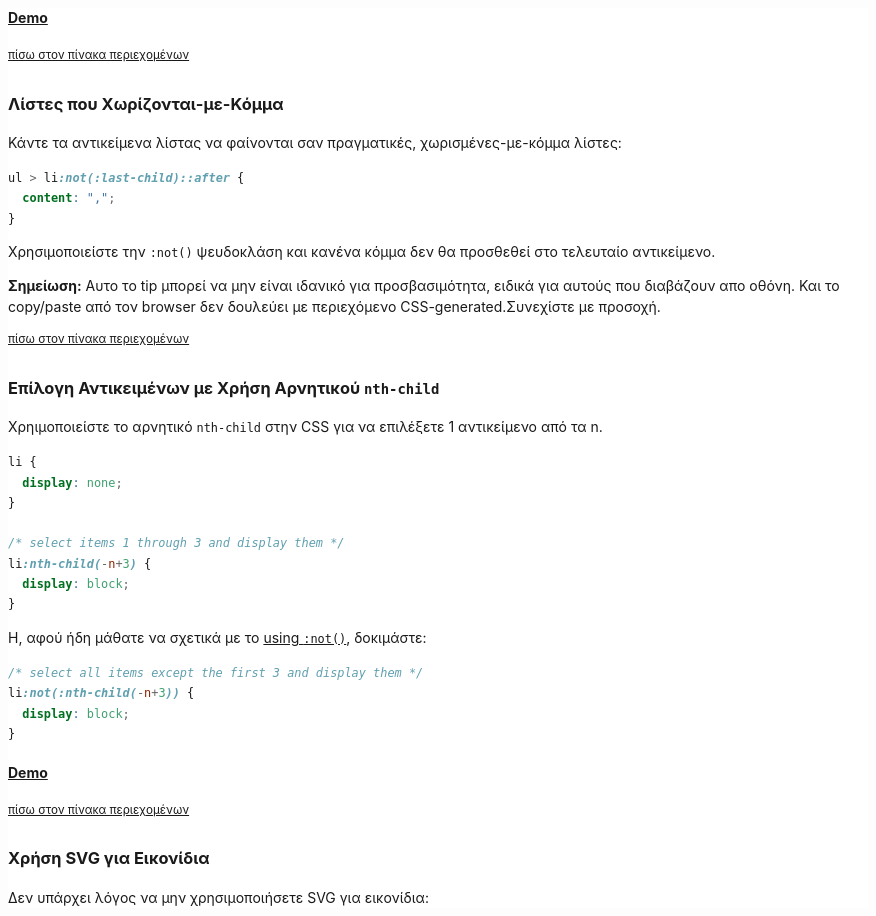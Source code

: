 #### [Demo](http://codepen.io/AllThingsSmitty/pen/GqmGqZ)

<sup>[πίσω στον πίνακα περιεχομένων](#πίνακας-περιεχομένων)</sup>


### Λίστες που Χωρίζονται-με-Κόμμα

Κάντε τα αντικείμενα λίστας να φαίνονται σαν πραγματικές, χωρισμένες-με-κόμμα λίστες:

```css
ul > li:not(:last-child)::after {
  content: ",";
}
```

Χρησιμοποιείστε την `:not()` ψευδοκλάση και κανένα κόμμα δεν θα προσθεθεί στο τελευταίο αντικείμενο.

**Σημείωση:** Αυτο το tip μπορεί να μην είναι ιδανικό για προσβασιμότητα, ειδικά για αυτούς που διαβάζουν απο οθόνη. Και το copy/paste από τον browser δεν δουλεύει με περιεχόμενο CSS-generated.Συνεχίστε με προσοχή.

<sup>[πίσω στον πίνακα περιεχομένων](#πίνακας-περιεχομένων)</sup>


### Επίλογη Αντικειμένων με Χρήση Αρνητικού `nth-child`

Χρηιμοποιείστε το αρνητικό `nth-child` στην CSS για να επιλέξετε 1 αντικείμενο από τα n.

```css
li {
  display: none;
}

/* select items 1 through 3 and display them */
li:nth-child(-n+3) {
  display: block;
}
```

Η, αφού ήδη μάθατε να σχετικά με το [using `:not()`](#use-not-to-applyunapply-borders-on-navigation), δοκιμάστε:

```css
/* select all items except the first 3 and display them */
li:not(:nth-child(-n+3)) {
  display: block;
}
```

#### [Demo](http://codepen.io/AllThingsSmitty/pen/WxjKZp)

<sup>[πίσω στον πίνακα περιεχομένων](#πίνακας-περιεχομένων)</sup>


### Χρήση SVG για Εικονίδια

Δεν υπάρχει λόγος να μην χρησιμοποιήσετε SVG για εικονίδια:
